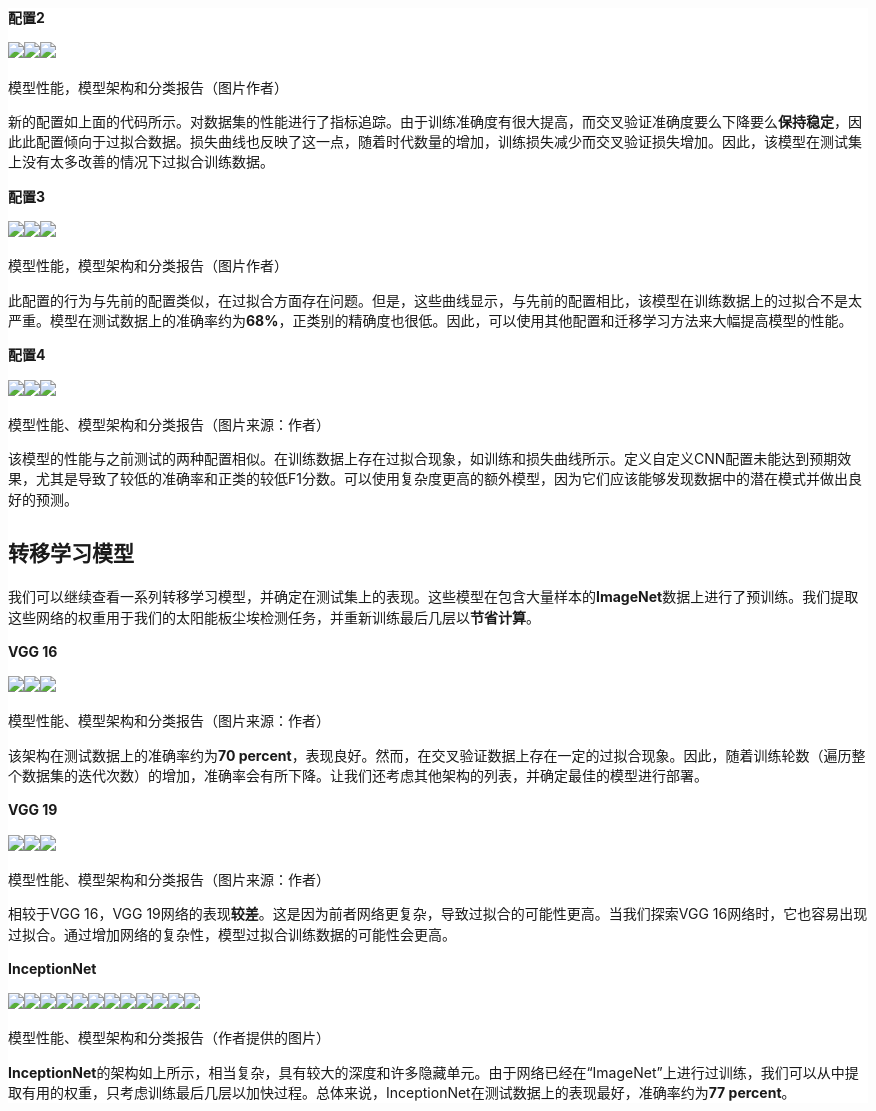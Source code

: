 **配置2**

![](../Images/9047f62b65e3f933458aaa2471fec525.png)![](../Images/798fdbc50e64c66962f28d953d83e6b0.png)![](../Images/0461065588f55c65f2dc5226fbe1fb43.png)

模型性能，模型架构和分类报告（图片作者）

新的配置如上面的代码所示。对数据集的性能进行了指标追踪。由于训练准确度有很大提高，而交叉验证准确度要么下降要么**保持稳定**，因此此配置倾向于过拟合数据。损失曲线也反映了这一点，随着时代数量的增加，训练损失减少而交叉验证损失增加。因此，该模型在测试集上没有太多改善的情况下过拟合训练数据。

**配置3**

![](../Images/57336ecd249caaa2cffee467e0151f16.png)![](../Images/70694fe228b21ac6cbdca0973a648638.png)![](../Images/df460486af5d0cd7ac4fadc0b34ebde4.png)

模型性能，模型架构和分类报告（图片作者）

此配置的行为与先前的配置类似，在过拟合方面存在问题。但是，这些曲线显示，与先前的配置相比，该模型在训练数据上的过拟合不是太严重。模型在测试数据上的准确率约为**68%**，正类别的精确度也很低。因此，可以使用其他配置和迁移学习方法来大幅提高模型的性能。

**配置4**

![](../Images/9b379a9dc95e62cba9161a43aa012fea.png)![](../Images/60e6fee29d3bea49c723c20586028308.png)![](../Images/b193d7a3ec1bc6537ae5269e2dd9a7fd.png)

模型性能、模型架构和分类报告（图片来源：作者）

该模型的性能与之前测试的两种配置相似。在训练数据上存在过拟合现象，如训练和损失曲线所示。定义自定义CNN配置未能达到预期效果，尤其是导致了较低的准确率和正类的较低F1分数。可以使用复杂度更高的额外模型，因为它们应该能够发现数据中的潜在模式并做出良好的预测。

## 转移学习模型

我们可以继续查看一系列转移学习模型，并确定在测试集上的表现。这些模型在包含大量样本的**ImageNet**数据上进行了预训练。我们提取这些网络的权重用于我们的太阳能板尘埃检测任务，并重新训练最后几层以**节省计算**。

**VGG 16**

![](../Images/07cae3982bb00052fe988a061d4b43ed.png)![](../Images/53e33fbabf1146dc627550c27af8a9d6.png)![](../Images/cab6f6716df8b40f5f0175e7c3e5fa5e.png)

模型性能、模型架构和分类报告（图片来源：作者）

该架构在测试数据上的准确率约为**70 percent**，表现良好。然而，在交叉验证数据上存在一定的过拟合现象。因此，随着训练轮数（遍历整个数据集的迭代次数）的增加，准确率会有所下降。让我们还考虑其他架构的列表，并确定最佳的模型进行部署。

**VGG 19**

![](../Images/df539f6d705d342143b3af57fdffc1a1.png)![](../Images/51b6192ef9ad1232d1b6edcc60670b17.png)![](../Images/a20f24adc6158fbb565b858ef1472604.png)

模型性能、模型架构和分类报告（图片来源：作者）

相较于VGG 16，VGG 19网络的表现**较差**。这是因为前者网络更复杂，导致过拟合的可能性更高。当我们探索VGG 16网络时，它也容易出现过拟合。通过增加网络的复杂性，模型过拟合训练数据的可能性会更高。

**InceptionNet**

![](../Images/70178be37720af940b14aff1521b1400.png)![](../Images/3d2509130afb735407354a8c596edad0.png)![](../Images/ab876750288aa007187ceebf6adae8f3.png)![](../Images/1f2db537332a85bc66c52a91b7c2218b.png)![](../Images/ef9cb35dbf4e915951eaf72caa99799d.png)![](../Images/d9e5ec4cb35226c6b183e56ce1f2e122.png)![](../Images/1174a7606fedb0129009b57d508c29e2.png)![](../Images/754a4add12c277c0bfd97213857e1b09.png)![](../Images/c8af7bb45f90eaaaec44c3881dabee33.png)![](../Images/ca9f2a36847755f5b19369b9cce2bad1.png)![](../Images/e8a76196b5f68802500441a5a3213821.png)![](../Images/977cccc6e9a76c7d0e703fec0a329a78.png)

模型性能、模型架构和分类报告（作者提供的图片）

**InceptionNet**的架构如上所示，相当复杂，具有较大的深度和许多隐藏单元。由于网络已经在“ImageNet”上进行过训练，我们可以从中提取有用的权重，只考虑训练最后几层以加快过程。总体来说，InceptionNet在测试数据上的表现最好，准确率约为**77 percent**。
